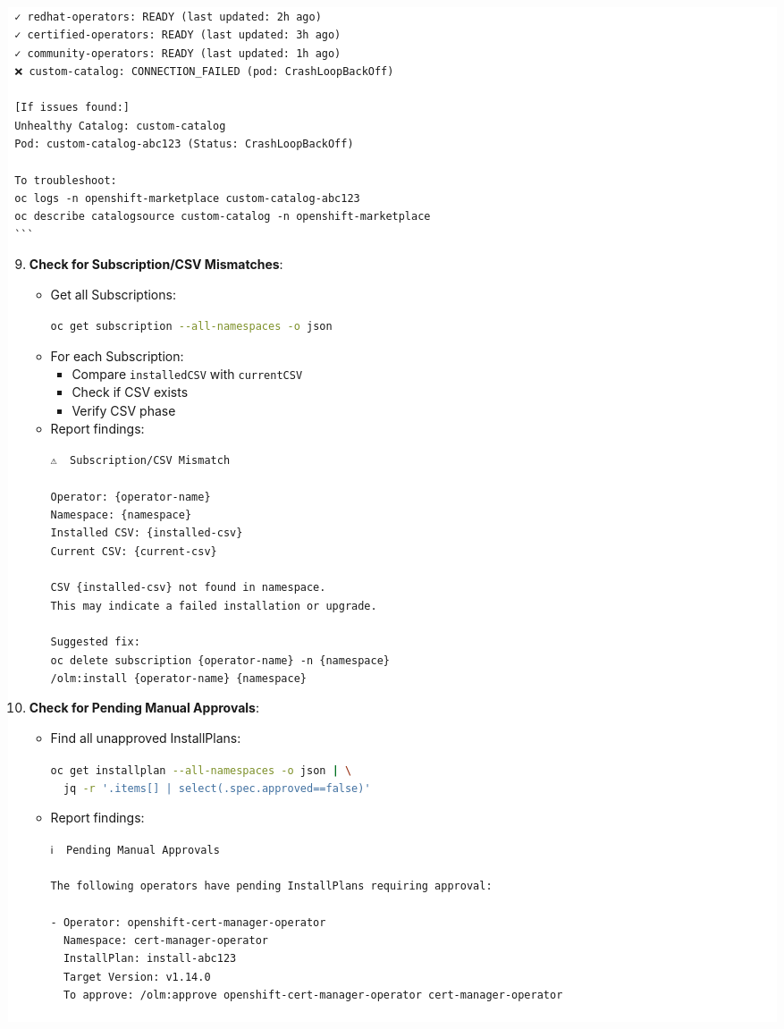      ✓ redhat-operators: READY (last updated: 2h ago)
     ✓ certified-operators: READY (last updated: 3h ago)
     ✓ community-operators: READY (last updated: 1h ago)
     ❌ custom-catalog: CONNECTION_FAILED (pod: CrashLoopBackOff)
     
     [If issues found:]
     Unhealthy Catalog: custom-catalog
     Pod: custom-catalog-abc123 (Status: CrashLoopBackOff)
     
     To troubleshoot:
     oc logs -n openshift-marketplace custom-catalog-abc123
     oc describe catalogsource custom-catalog -n openshift-marketplace
     ```

9. **Check for Subscription/CSV Mismatches**:
   - Get all Subscriptions:
     ```bash
     oc get subscription --all-namespaces -o json
     ```
   - For each Subscription:
     - Compare `installedCSV` with `currentCSV`
     - Check if CSV exists
     - Verify CSV phase
   - Report findings:
     ```
     ⚠️  Subscription/CSV Mismatch
     
     Operator: {operator-name}
     Namespace: {namespace}
     Installed CSV: {installed-csv}
     Current CSV: {current-csv}
     
     CSV {installed-csv} not found in namespace.
     This may indicate a failed installation or upgrade.
     
     Suggested fix:
     oc delete subscription {operator-name} -n {namespace}
     /olm:install {operator-name} {namespace}
     ```

10. **Check for Pending Manual Approvals**:
    - Find all unapproved InstallPlans:
      ```bash
      oc get installplan --all-namespaces -o json | \
        jq -r '.items[] | select(.spec.approved==false)'
      ```
    - Report findings:
      ```
      ℹ️  Pending Manual Approvals
      
      The following operators have pending InstallPlans requiring approval:
      
      - Operator: openshift-cert-manager-operator
        Namespace: cert-manager-operator
        InstallPlan: install-abc123
        Target Version: v1.14.0
        To approve: /olm:approve openshift-cert-manager-operator cert-manager-operator
      